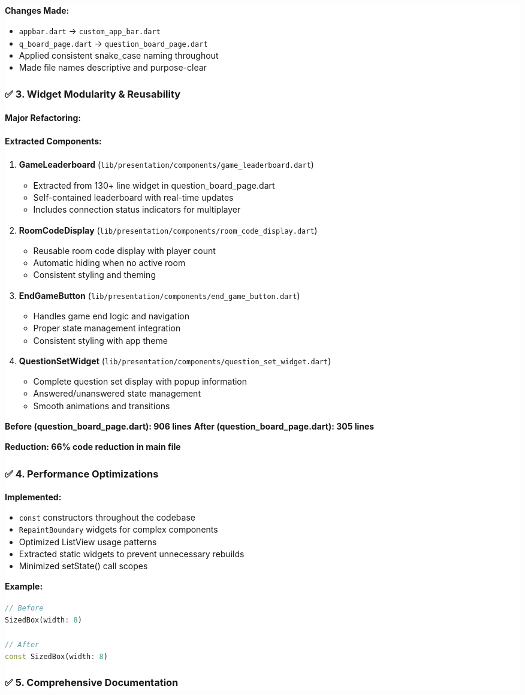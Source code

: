 **Changes Made:**
- `appbar.dart` → `custom_app_bar.dart`
- `q_board_page.dart` → `question_board_page.dart`
- Applied consistent snake_case naming throughout
- Made file names descriptive and purpose-clear

### ✅ 3. Widget Modularity & Reusability

**Major Refactoring:**

#### Extracted Components:
1. **GameLeaderboard** (`lib/presentation/components/game_leaderboard.dart`)
   - Extracted from 130+ line widget in question_board_page.dart
   - Self-contained leaderboard with real-time updates
   - Includes connection status indicators for multiplayer

2. **RoomCodeDisplay** (`lib/presentation/components/room_code_display.dart`)
   - Reusable room code display with player count
   - Automatic hiding when no active room
   - Consistent styling and theming

3. **EndGameButton** (`lib/presentation/components/end_game_button.dart`)
   - Handles game end logic and navigation
   - Proper state management integration
   - Consistent styling with app theme

4. **QuestionSetWidget** (`lib/presentation/components/question_set_widget.dart`)
   - Complete question set display with popup information
   - Answered/unanswered state management
   - Smooth animations and transitions

**Before (question_board_page.dart): 906 lines**
**After (question_board_page.dart): 305 lines**

**Reduction: 66% code reduction in main file**

### ✅ 4. Performance Optimizations

**Implemented:**
- `const` constructors throughout the codebase
- `RepaintBoundary` widgets for complex components
- Optimized ListView usage patterns
- Extracted static widgets to prevent unnecessary rebuilds
- Minimized setState() call scopes

**Example:**
```dart
// Before
SizedBox(width: 8)

// After
const SizedBox(width: 8)
```

### ✅ 5. Comprehensive Documentation
